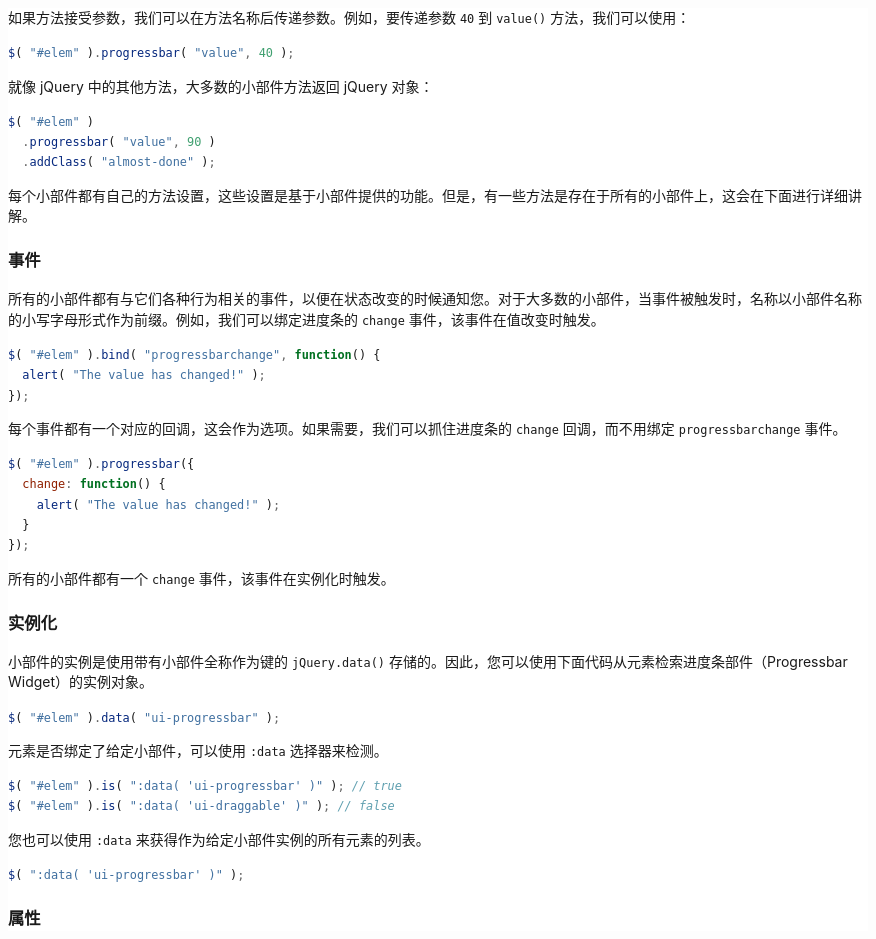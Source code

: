 如果方法接受参数，我们可以在方法名称后传递参数。例如，要传递参数 `40` 到 `value()` 方法，我们可以使用：

```js
$( "#elem" ).progressbar( "value", 40 ); 
```

就像 jQuery 中的其他方法，大多数的小部件方法返回 jQuery 对象：

```js
$( "#elem" )
  .progressbar( "value", 90 )
  .addClass( "almost-done" ); 
```

每个小部件都有自己的方法设置，这些设置是基于小部件提供的功能。但是，有一些方法是存在于所有的小部件上，这会在下面进行详细讲解。

### 事件

所有的小部件都有与它们各种行为相关的事件，以便在状态改变的时候通知您。对于大多数的小部件，当事件被触发时，名称以小部件名称的小写字母形式作为前缀。例如，我们可以绑定进度条的 `change` 事件，该事件在值改变时触发。

```js
$( "#elem" ).bind( "progressbarchange", function() {
  alert( "The value has changed!" );
}); 
```

每个事件都有一个对应的回调，这会作为选项。如果需要，我们可以抓住进度条的 `change` 回调，而不用绑定 `progressbarchange` 事件。

```js
$( "#elem" ).progressbar({
  change: function() {
    alert( "The value has changed!" );
  }
}); 
```

所有的小部件都有一个 `change` 事件，该事件在实例化时触发。

### 实例化

小部件的实例是使用带有小部件全称作为键的 `jQuery.data()` 存储的。因此，您可以使用下面代码从元素检索进度条部件（Progressbar Widget）的实例对象。

```js
$( "#elem" ).data( "ui-progressbar" ); 
```

元素是否绑定了给定小部件，可以使用 `:data` 选择器来检测。

```js
$( "#elem" ).is( ":data( 'ui-progressbar' )" ); // true
$( "#elem" ).is( ":data( 'ui-draggable' )" ); // false 
```

您也可以使用 `:data` 来获得作为给定小部件实例的所有元素的列表。

```js
$( ":data( 'ui-progressbar' )" ); 
```

### 属性

